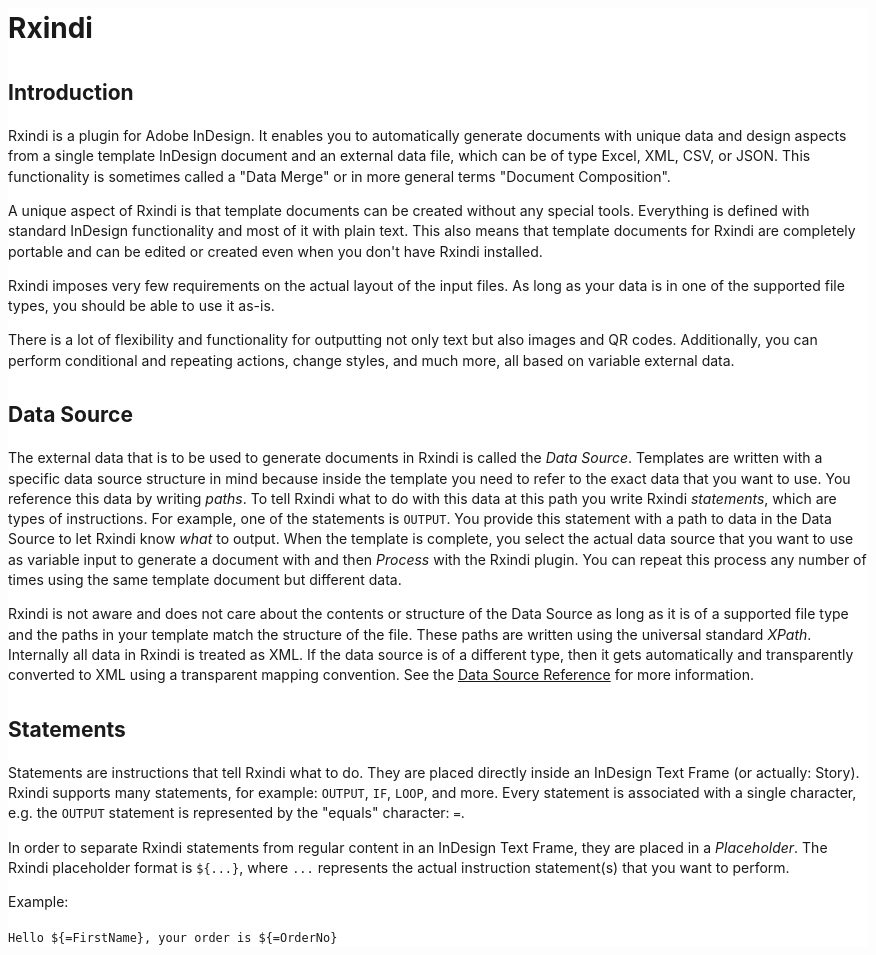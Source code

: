 # Rxindi

## Introduction

Rxindi is a plugin for Adobe InDesign. It enables you to automatically generate documents with unique data and design aspects from a single template InDesign document and an external data file, which can be of type Excel, XML, CSV, or JSON. This functionality is sometimes called a "Data Merge" or in more general terms "Document Composition". 

A unique aspect of Rxindi is that template documents can be created without any special tools. Everything is defined with standard InDesign functionality and most of it with plain text. This also means that template documents for Rxindi are completely portable and can be edited or created even when you don't have Rxindi installed.

Rxindi imposes very few requirements on the actual layout of the input files. As long as your data is in one of the supported file types, you should be able to use it as-is.

There is a lot of flexibility and functionality for outputting not only text but also images and QR codes. Additionally, you can perform conditional and repeating actions, change styles, and much more, all based on variable external data.

## Data Source

The external data that is to be used to generate documents in Rxindi is called the _Data Source_. Templates are written with a specific data source structure in mind because inside the template you need to refer to the exact data that you want to use. You reference this data by writing _paths_. To tell Rxindi what to do with this data at this path you write Rxindi _statements_, which are types of instructions. For example, one of the statements is `OUTPUT`. You provide this statement with a path to data in the Data Source to let Rxindi know _what_ to output. When the template is complete, you select the actual data source that you want to use as variable input to generate a document with and then _Process_ with the Rxindi plugin. You can repeat this process any number of times using the same template document but different data.

Rxindi is not aware and does not care about the contents or structure of the Data Source as long as it is of a supported file type and the paths in your template match the structure of the file. These paths are written using the universal standard _XPath_. Internally all data in Rxindi is treated as XML. If the data source is of a different type, then it gets automatically and transparently converted to XML using a transparent mapping convention. See the [Data Source Reference](#data-source-reference) for more information.

## Statements

Statements are instructions that tell Rxindi what to do. They are placed directly inside an InDesign Text Frame (or actually: Story). Rxindi supports many statements, for example: `OUTPUT`, `IF`, `LOOP`, and more. Every statement is associated with a single character, e.g. the `OUTPUT` statement is represented by the "equals" character: `=`.

In order to separate Rxindi statements from regular content in an InDesign Text Frame, they are placed in a _Placeholder_. The Rxindi placeholder format is `${...}`, where `...` represents the actual instruction statement(s) that you want to perform.

Example: 
```
Hello ${=FirstName}, your order is ${=OrderNo}
```

